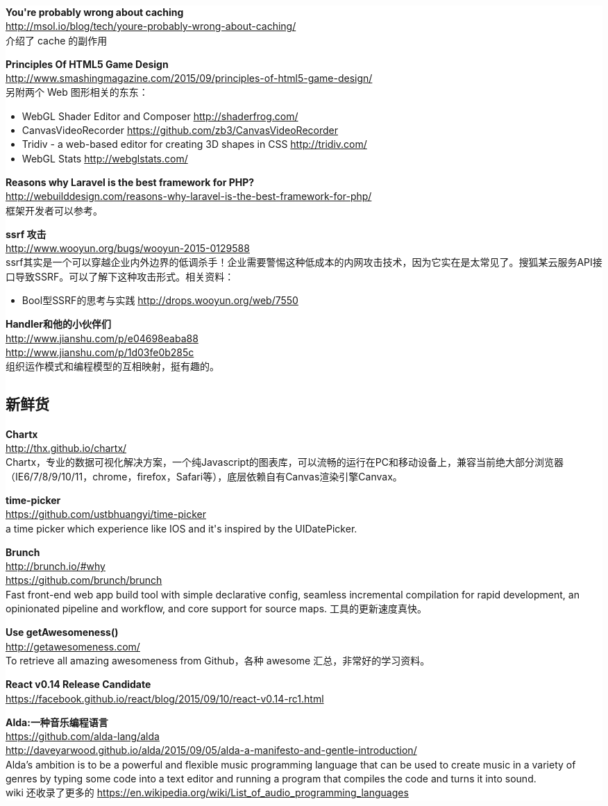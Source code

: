 **You're probably wrong about caching**  
http://msol.io/blog/tech/youre-probably-wrong-about-caching/  
介绍了 cache 的副作用

**Principles Of HTML5 Game Design**  
http://www.smashingmagazine.com/2015/09/principles-of-html5-game-design/  
另附两个 Web 图形相关的东东：  
- WebGL Shader Editor and Composer  http://shaderfrog.com/  
- CanvasVideoRecorder https://github.com/zb3/CanvasVideoRecorder  
- Tridiv - a web-based editor for creating 3D shapes in CSS  http://tridiv.com/  
- WebGL Stats  http://webglstats.com/  

**Reasons why Laravel is the best framework for PHP?**  
http://webuilddesign.com/reasons-why-laravel-is-the-best-framework-for-php/  
框架开发者可以参考。

**ssrf 攻击**  
http://www.wooyun.org/bugs/wooyun-2015-0129588  
ssrf其实是一个可以穿越企业内外边界的低调杀手！企业需要警惕这种低成本的内网攻击技术，因为它实在是太常见了。搜狐某云服务API接口导致SSRF。可以了解下这种攻击形式。相关资料：  
- Bool型SSRF的思考与实践 http://drops.wooyun.org/web/7550  

**Handler和他的小伙伴们**  
http://www.jianshu.com/p/e04698eaba88  
http://www.jianshu.com/p/1d03fe0b285c  
组织运作模式和编程模型的互相映射，挺有趣的。

## 新鲜货 

**Chartx**  
http://thx.github.io/chartx/  
Chartx，专业的数据可视化解决方案，一个纯Javascript的图表库，可以流畅的运行在PC和移动设备上，兼容当前绝大部分浏览器（IE6/7/8/9/10/11，chrome，firefox，Safari等），底层依赖自有Canvas渲染引擎Canvax。  

**time-picker**  
https://github.com/ustbhuangyi/time-picker  
a time picker which experience like IOS and it's inspired by the UIDatePicker.  

**Brunch**  
http://brunch.io/#why  
https://github.com/brunch/brunch  
Fast front-end web app build tool with simple declarative config, seamless incremental compilation for rapid development, an opinionated pipeline and workflow, and core support for source maps. 工具的更新速度真快。

**Use getAwesomeness()**  
http://getawesomeness.com/   
To retrieve all amazing awesomeness from Github，各种 awesome 汇总，非常好的学习资料。

**React v0.14 Release Candidate**  
https://facebook.github.io/react/blog/2015/09/10/react-v0.14-rc1.html  

**Alda:一种音乐编程语言**  
https://github.com/alda-lang/alda  
http://daveyarwood.github.io/alda/2015/09/05/alda-a-manifesto-and-gentle-introduction/  
Alda’s ambition is to be a powerful and flexible music programming language that can be used to create music in a variety of genres by typing some code into a text editor and running a program that compiles the code and turns it into sound.  
wiki 还收录了更多的 https://en.wikipedia.org/wiki/List_of_audio_programming_languages  
